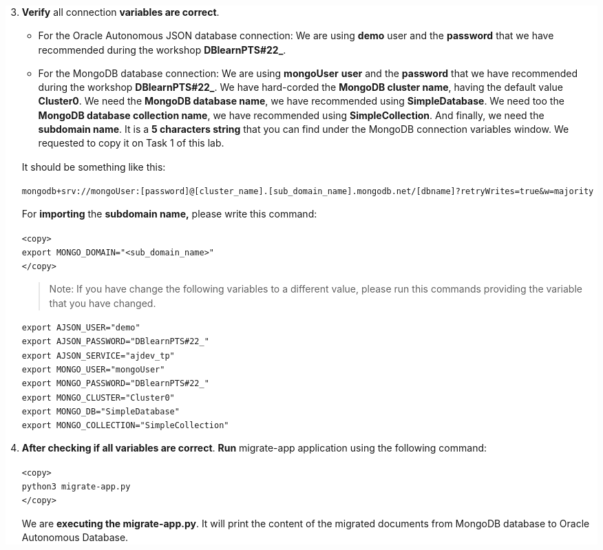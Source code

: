 3. **Verify** all connection **variables are correct**. 

    - For the Oracle Autonomous JSON database connection: We are using **demo** user and the **password** that we have recommended during the workshop **DBlearnPTS#22_**.

    - For the MongoDB database connection: We are using **mongoUser** **user** and the **password** that we have recommended during the workshop **DBlearnPTS#22_**. We have hard-corded the **MongoDB cluster name**, having the default value **Cluster0**. We need the **MongoDB database name**, we have recommended using **SimpleDatabase**. We need too the **MongoDB database collection name**, we have recommended using **SimpleCollection**. And finally, we need the **subdomain name**. It is a **5 characters string** that you can find under the MongoDB connection variables window. We requested to copy it on Task 1 of this lab. 
    
    It should be something like this:

    ````
    mongodb+srv://mongoUser:[password]@[cluster_name].[sub_domain_name].mongodb.net/[dbname]?retryWrites=true&w=majority
    ````

    For **importing** the **subdomain name,** please write this command:

    ````
    <copy>
    export MONGO_DOMAIN="<sub_domain_name>"    
    </copy>
    ````

    > Note: If you have change the following variables to a different value, please run this commands providing the variable that you have changed.
    >
    ````
    export AJSON_USER="demo"
    export AJSON_PASSWORD="DBlearnPTS#22_"
    export AJSON_SERVICE="ajdev_tp"
    export MONGO_USER="mongoUser"
    export MONGO_PASSWORD="DBlearnPTS#22_"
    export MONGO_CLUSTER="Cluster0"
    export MONGO_DB="SimpleDatabase"
    export MONGO_COLLECTION="SimpleCollection"
    ````

4. **After checking if all variables are correct**. **Run** migrate-app application using the following command:

    ````
    <copy>
    python3 migrate-app.py
    </copy>
    ````

    We are **executing the migrate-app.py**. It will print the content of the migrated documents from MongoDB database to Oracle Autonomous Database.
